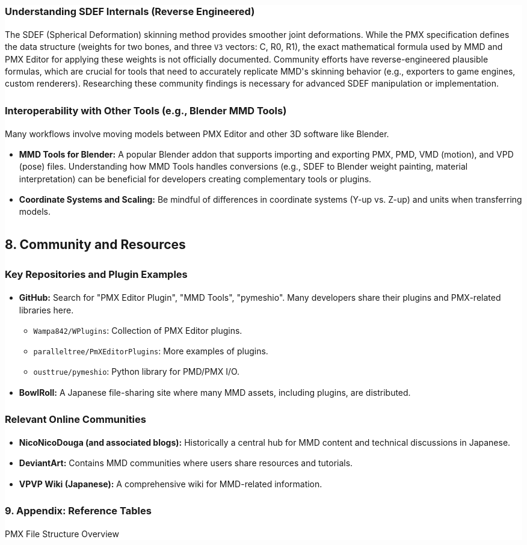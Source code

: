 ### Understanding SDEF Internals (Reverse Engineered)

The SDEF (Spherical Deformation) skinning method provides smoother joint deformations. While the PMX specification defines the data structure (weights for two bones, and three `V3` vectors: C, R0, R1), the exact mathematical formula used by MMD and PMX Editor for applying these weights is not officially documented. Community efforts have reverse-engineered plausible formulas, which are crucial for tools that need to accurately replicate MMD's skinning behavior (e.g., exporters to game engines, custom renderers). Researching these community findings is necessary for advanced SDEF manipulation or implementation.

### Interoperability with Other Tools (e.g., Blender MMD Tools)

Many workflows involve moving models between PMX Editor and other 3D software like Blender.

- **MMD Tools for Blender:** A popular Blender addon that supports importing and exporting PMX, PMD, VMD (motion), and VPD (pose) files. Understanding how MMD Tools handles conversions (e.g., SDEF to Blender weight painting, material interpretation) can be beneficial for developers creating complementary tools or plugins.
    
- **Coordinate Systems and Scaling:** Be mindful of differences in coordinate systems (Y-up vs. Z-up) and units when transferring models.
    

## 8. Community and Resources

### Key Repositories and Plugin Examples

- **GitHub:** Search for "PMX Editor Plugin", "MMD Tools", "pymeshio". Many developers share their plugins and PMX-related libraries here.
    
    - `Wampa842/WPlugins`: Collection of PMX Editor plugins.
        
    - `paralleltree/PmXEditorPlugins`: More examples of plugins.
        
    - `ousttrue/pymeshio`: Python library for PMD/PMX I/O.
        
- **BowlRoll:** A Japanese file-sharing site where many MMD assets, including plugins, are distributed.
    

### Relevant Online Communities

- **NicoNicoDouga (and associated blogs):** Historically a central hub for MMD content and technical discussions in Japanese.
    
- **DeviantArt:** Contains MMD communities where users share resources and tutorials.
    
- **VPVP Wiki (Japanese):** A comprehensive wiki for MMD-related information.
    

### 9. Appendix: Reference Tables
   
   
   
PMX File Structure Overview
